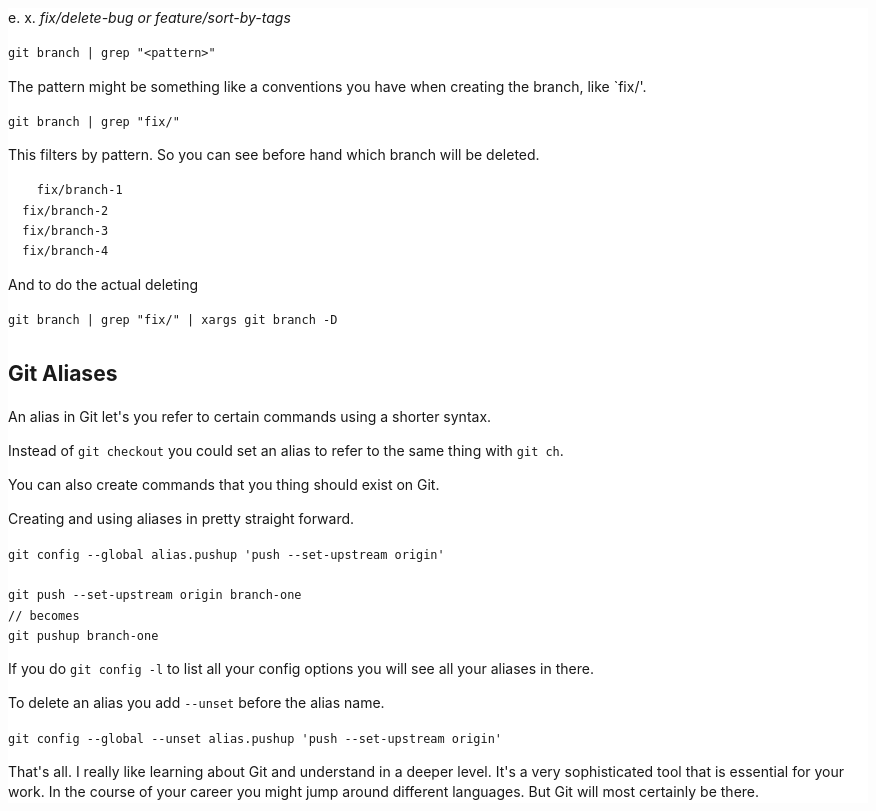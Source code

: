 e. x. _fix/delete-bug or feature/sort-by-tags_

```
git branch | grep "<pattern>"
```

The pattern might be something like a conventions you have when creating the branch, like `fix/'.

```
git branch | grep "fix/"
```

This filters by pattern. So you can see before hand which branch will be deleted.

```
	fix/branch-1
  fix/branch-2
  fix/branch-3
  fix/branch-4
```

And to do the actual deleting

```
git branch | grep "fix/" | xargs git branch -D
```

<h2 id="aliases">Git Aliases</h2>

An alias in Git let's you refer to certain commands using a shorter syntax.

Instead of `git checkout` you could set an alias to refer to the same thing with `git ch`.

You can also create commands that you thing should exist on Git.

Creating and using aliases in pretty straight forward.

```
git config --global alias.pushup 'push --set-upstream origin'

git push --set-upstream origin branch-one
// becomes
git pushup branch-one
```

If you do `git config -l` to list all your config options you will see all your aliases in there.

To delete an alias you add `--unset` before the alias name.

```
git config --global --unset alias.pushup 'push --set-upstream origin'
```

That's all. I really like learning about Git and understand in a deeper level. It's a very sophisticated tool that is essential for your work. In the course of your career you might jump around different languages. But Git will most certainly be there.
